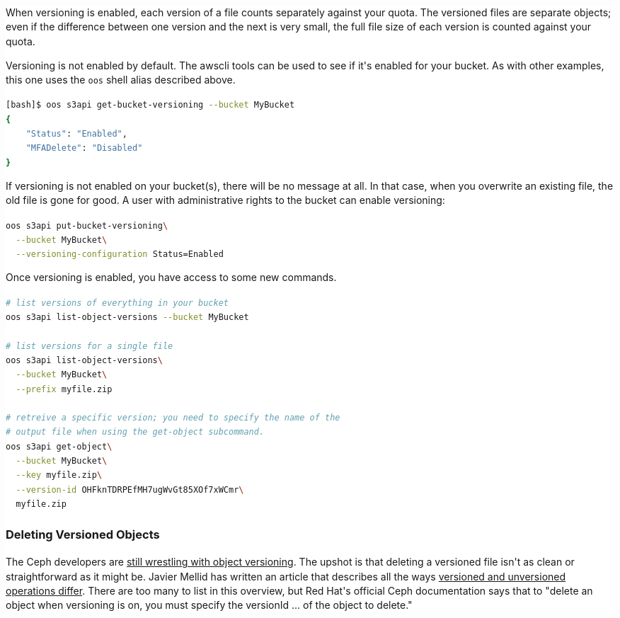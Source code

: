 When versioning is enabled, each version of a file counts separately against your quota. The versioned files are separate objects; even if the difference between one version and the next is very small, the full file size of each version is counted against your quota.

Versioning is not enabled by default. The awscli tools can be used to see if it's enabled for your bucket. As with other examples, this one uses the `oos` shell alias described above.

``` sh
[bash]$ oos s3api get-bucket-versioning --bucket MyBucket
{
    "Status": "Enabled",
    "MFADelete": "Disabled"
}

```

If versioning is not enabled on your bucket(s), there will be no message at all. In that case, when you overwrite an existing file, the old file is gone for good. A user with administrative rights to the bucket can enable versioning:

``` sh
oos s3api put-bucket-versioning\
  --bucket MyBucket\
  --versioning-configuration Status=Enabled

```

Once versioning is enabled, you have access to some new commands.

``` sh
# list versions of everything in your bucket
oos s3api list-object-versions --bucket MyBucket

# list versions for a single file
oos s3api list-object-versions\
  --bucket MyBucket\
  --prefix myfile.zip

# retreive a specific version; you need to specify the name of the
# output file when using the get-object subcommand.
oos s3api get-object\
  --bucket MyBucket\
  --key myfile.zip\
  --version-id OHFknTDRPEfMH7ugWvGt85XOf7xWCmr\
  myfile.zip

```

### Deleting Versioned Objects


The Ceph developers are [still wrestling with object versioning](https://tracker.ceph.com/projects/ceph/wiki/RGW_Object_Versioning). The upshot is that deleting a versioned file isn't as clean or straightforward as it might be. Javier Mellid has written an article that describes all the ways [versioned and unversioned operations differ](http://javiermunhoz.com/blog/2018/11/14/on-ceph-rgw-s3-object-versioning.html). There are too many to list in this overview, but Red Hat's official Ceph documentation says that to "delete an object when versioning is on, you must specify the versionId ... of the object to delete."
